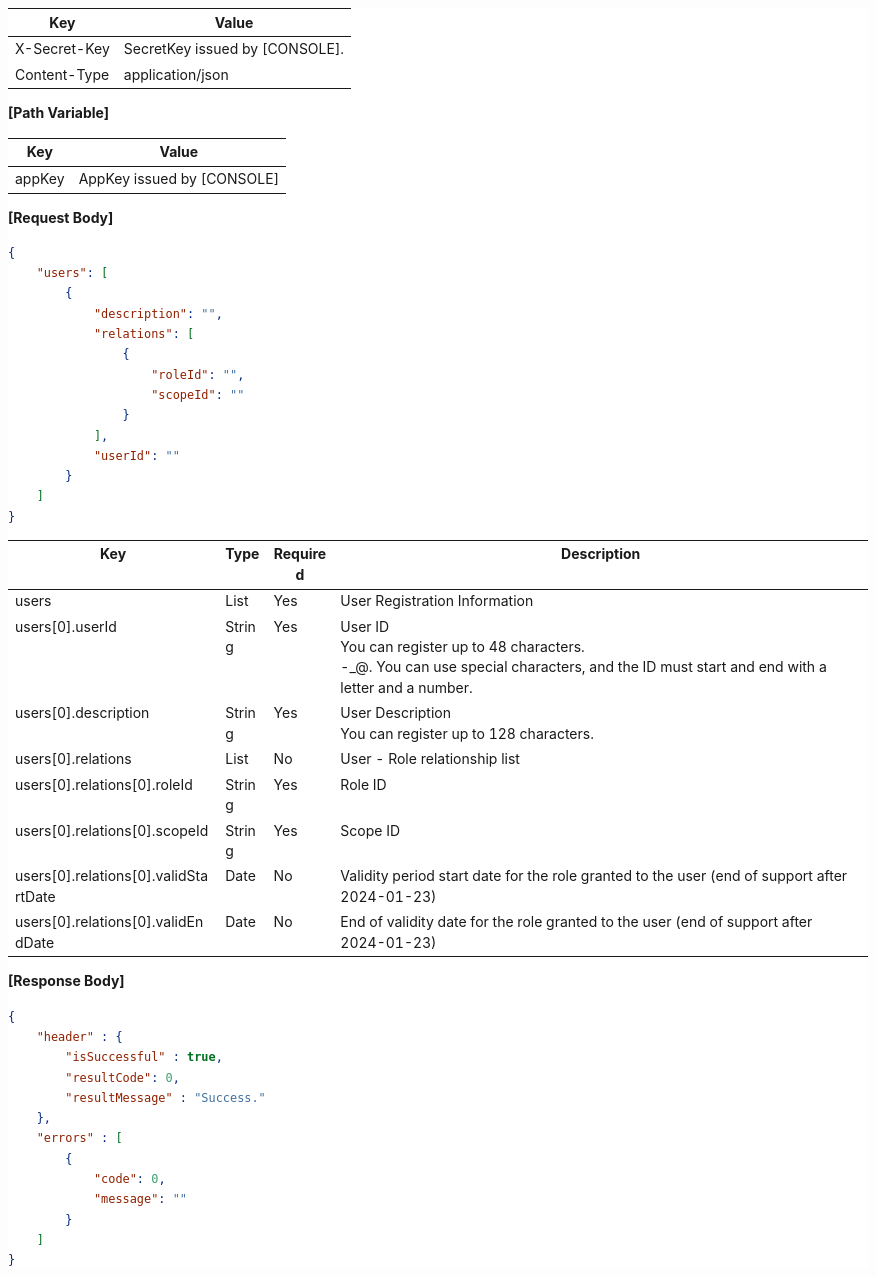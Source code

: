 |Key|	Value|
|---|---|
|X-Secret-Key|	SecretKey issued by [CONSOLE].|
|Content-Type|	application/json|

**[Path Variable]**

|Key|	Value|
|---|---|
|appKey|	AppKey issued by [CONSOLE]|

**[Request Body]**

```json
{
	"users": [
		{
			"description": "",
			"relations": [
				{
					"roleId": "",
					"scopeId": ""
				}
			],
			"userId": ""
		}
	]
}
```

|Key|	Type|	Required|	Description|
|---|---|---|---|
|users|	List|	Yes|	User Registration Information|
|users[0].userId|	String|	Yes|	User ID <br/> You can register up to 48 characters. <br/> -_@. You can use special characters, and the ID must start and end with a letter and a number.|
|users[0].description|	String|	Yes|	User Description <br/> You can register up to 128 characters.|
|users[0].relations|	List|	No|	User - Role relationship list|
|users[0].relations[0].roleId|	String|	Yes|	Role ID|
|users[0].relations[0].scopeId|	String|	Yes|	Scope ID|
|users[0].relations[0].validStartDate|	Date|	No| 	Validity period start date for the role granted to the user (end of support after 2024-01-23) |
|users[0].relations[0].validEndDate|	Date|	No| 	End of validity date for the role granted to the user (end of support after 2024-01-23) |

**[Response Body]**

```json
{
	"header" : {
		"isSuccessful" : true,
		"resultCode": 0,
		"resultMessage" : "Success."
	},
	"errors" : [
		{
			"code": 0,
			"message": ""
		}
	]
}
```
